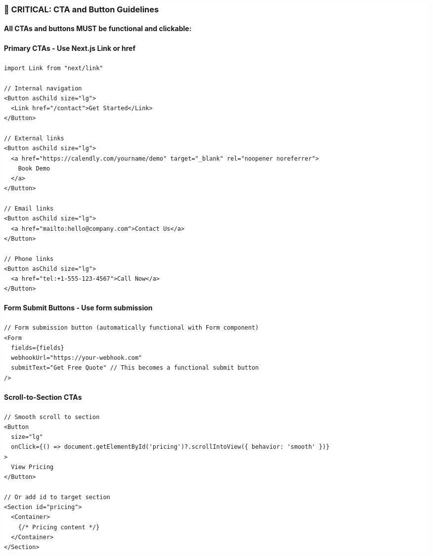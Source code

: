 ### 🔗 CRITICAL: CTA and Button Guidelines

**All CTAs and buttons MUST be functional and clickable:**

#### Primary CTAs - Use Next.js Link or href
```tsx
import Link from "next/link"

// Internal navigation
<Button asChild size="lg">
  <Link href="/contact">Get Started</Link>
</Button>

// External links
<Button asChild size="lg">
  <a href="https://calendly.com/yourname/demo" target="_blank" rel="noopener noreferrer">
    Book Demo
  </a>
</Button>

// Email links
<Button asChild size="lg">
  <a href="mailto:hello@company.com">Contact Us</a>
</Button>

// Phone links
<Button asChild size="lg">
  <a href="tel:+1-555-123-4567">Call Now</a>
</Button>
```

#### Form Submit Buttons - Use form submission
```tsx
// Form submission button (automatically functional with Form component)
<Form
  fields={fields}
  webhookUrl="https://your-webhook.com"
  submitText="Get Free Quote" // This becomes a functional submit button
/>
```

#### Scroll-to-Section CTAs
```tsx
// Smooth scroll to section
<Button
  size="lg"
  onClick={() => document.getElementById('pricing')?.scrollIntoView({ behavior: 'smooth' })}
>
  View Pricing
</Button>

// Or add id to target section
<Section id="pricing">
  <Container>
    {/* Pricing content */}
  </Container>
</Section>
```
